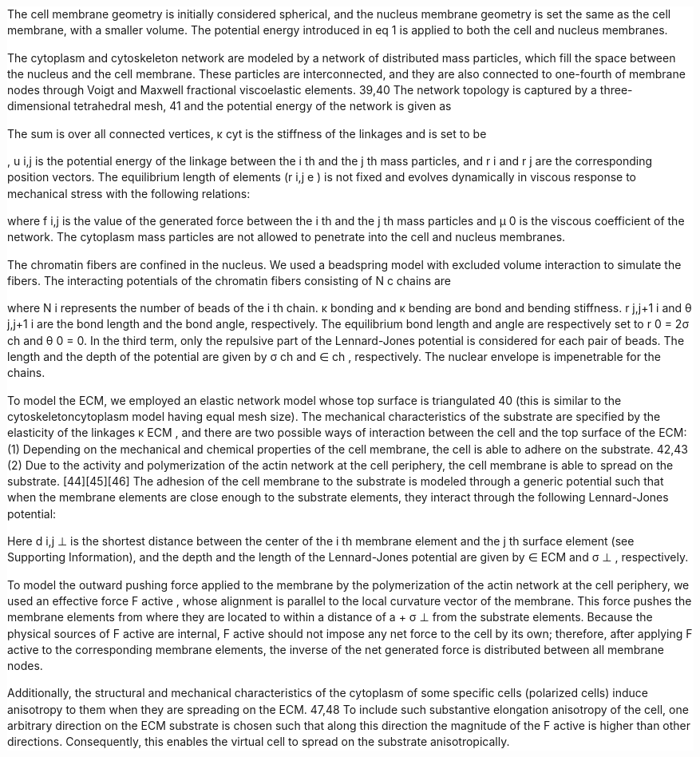 The cell membrane geometry is initially considered spherical, and the nucleus membrane geometry is set the same as the cell membrane, with a smaller volume. The potential energy introduced in eq 1 is applied to both the cell and nucleus membranes.

The cytoplasm and cytoskeleton network are modeled by a network of distributed mass particles, which fill the space between the nucleus and the cell membrane. These particles are interconnected, and they are also connected to one-fourth of membrane nodes through Voigt and Maxwell fractional viscoelastic elements. 39,40 The network topology is captured by a three-dimensional tetrahedral mesh, 41 and the potential energy of the network is given as

The sum is over all connected vertices, κ cyt is the stiffness of the linkages and is set to be

, u i,j is the potential energy of the linkage between the i th and the j th mass particles, and r i and r j are the corresponding position vectors. The equilibrium length of elements (r i,j e ) is not fixed and evolves dynamically in viscous response to mechanical stress with the following relations:

where f i,j is the value of the generated force between the i th and the j th mass particles and μ 0 is the viscous coefficient of the network. The cytoplasm mass particles are not allowed to penetrate into the cell and nucleus membranes.

The chromatin fibers are confined in the nucleus. We used a beadspring model with excluded volume interaction to simulate the fibers. The interacting potentials of the chromatin fibers consisting of N c chains are 

where N i represents the number of beads of the i th chain. κ bonding and κ bending are bond and bending stiffness. r j,j+1 i and θ j,j+1 i are the bond length and the bond angle, respectively. The equilibrium bond length and angle are respectively set to r 0 = 2σ ch and θ 0 = 0. In the third term, only the repulsive part of the Lennard-Jones potential is considered for each pair of beads. The length and the depth of the potential are given by σ ch and ∈ ch , respectively. The nuclear envelope is impenetrable for the chains.

To model the ECM, we employed an elastic network model whose top surface is triangulated 40 (this is similar to the cytoskeletoncytoplasm model having equal mesh size). The mechanical characteristics of the substrate are specified by the elasticity of the linkages κ ECM , and there are two possible ways of interaction between the cell and the top surface of the ECM: (1) Depending on the mechanical and chemical properties of the cell membrane, the cell is able to adhere on the substrate. 42,43 (2) Due to the activity and polymerization of the actin network at the cell periphery, the cell membrane is able to spread on the substrate. [44][45][46] The adhesion of the cell membrane to the substrate is modeled through a generic potential such that when the membrane elements are close enough to the substrate elements, they interact through the following Lennard-Jones potential:

Here d i,j ⊥ is the shortest distance between the center of the i th membrane element and the j th surface element (see Supporting Information), and the depth and the length of the Lennard-Jones potential are given by ∈ ECM and σ ⊥ , respectively.

To model the outward pushing force applied to the membrane by the polymerization of the actin network at the cell periphery, we used an effective force F active , whose alignment is parallel to the local curvature vector of the membrane. This force pushes the membrane elements from where they are located to within a distance of a + σ ⊥ from the substrate elements. Because the physical sources of F active are internal, F active should not impose any net force to the cell by its own; therefore, after applying F active to the corresponding membrane elements, the inverse of the net generated force is distributed between all membrane nodes.

Additionally, the structural and mechanical characteristics of the cytoplasm of some specific cells (polarized cells) induce anisotropy to them when they are spreading on the ECM. 47,48 To include such substantive elongation anisotropy of the cell, one arbitrary direction on the ECM substrate is chosen such that along this direction the magnitude of the F active is higher than other directions. Consequently, this enables the virtual cell to spread on the substrate anisotropically.
